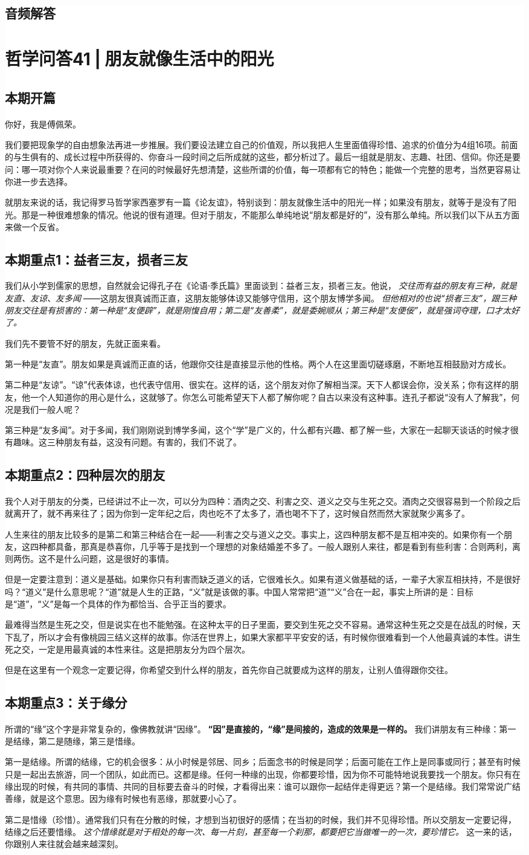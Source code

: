 ## 音频解答

# 哲学问答41 | 朋友就像生活中的阳光

## 本期开篇

你好，我是傅佩荣。

我们要把现象学的自由想象法再进一步推展。我们要设法建立自己的价值观，所以我把人生里面值得珍惜、追求的价值分为4组16项。前面的与生俱有的、成长过程中所获得的、你奋斗一段时间之后所成就的这些，都分析过了。最后一组就是朋友、志趣、社团、信仰。你还是要问：哪一项对你个人来说最重要？在问的时候最好先想清楚，这些所谓的价值，每一项都有它的特色；能做一个完整的思考，当然更容易让你进一步去选择。

就朋友来说的话，我记得罗马哲学家西塞罗有一篇《论友谊》，特别谈到：朋友就像生活中的阳光一样；如果没有朋友，就等于是没有了阳光。那是一种很难想象的情况。他说的很有道理。但对于朋友，不能那么单纯地说“朋友都是好的”，没有那么单纯。所以我们以下从五方面来做一个反省。

## 本期重点1：益者三友，损者三友

我们从小学到儒家的思想，自然就会记得孔子在《论语·季氏篇》里面谈到：益者三友，损者三友。他说， *交往而有益的朋友有三种，就是友直、友谅、友多闻* ——这朋友很真诚而正直，这朋友能够体谅又能够守信用，这个朋友博学多闻。 *但他相对的也说“损者三友”，跟三种朋友交往是有损害的：第一种是“友便辟”，就是刚愎自用；第二是“友善柔”，就是委婉顺从；第三种是“友便佞”，就是强词夺理，口才太好了。*

我们先不要管不好的朋友，先就正面来看。

第一种是“友直”。朋友如果是真诚而正直的话，他跟你交往是直接显示他的性格。两个人在这里面切磋琢磨，不断地互相鼓励对方成长。

第二种是“友谅”。“谅”代表体谅，也代表守信用、很实在。这样的话，这个朋友对你了解相当深。天下人都误会你，没关系；你有这样的朋友，他一个人知道你的用心是什么，这就够了。你怎么可能希望天下人都了解你呢？自古以来没有这种事。连孔子都说“没有人了解我”，何况是我们一般人呢？

第三种是“友多闻”。对于多闻，我们刚刚说到博学多闻，这个“学”是广义的，什么都有兴趣、都了解一些，大家在一起聊天谈话的时候才很有趣味。这三种朋友有益，这没有问题。有害的，我们不说了。

## 本期重点2：四种层次的朋友

我个人对于朋友的分类，已经讲过不止一次，可以分为四种：酒肉之交、利害之交、道义之交与生死之交。酒肉之交很容易到一个阶段之后就离开了，就不再来往了；因为你到一定年纪之后，肉也吃不了太多了，酒也喝不下了，这时候自然而然大家就聚少离多了。

人生来往的朋友比较多的是第二和第三种结合在一起——利害之交与道义之交。事实上，这四种朋友都不是互相冲突的。如果你有一个朋友，这四种都具备，那真是恭喜你，几乎等于是找到一个理想的对象结婚差不多了。一般人跟别人来往，都是看到有些利害：合则两利，离则两伤。这不是什么问题，这是很好的事情。

但是一定要注意到：道义是基础。如果你只有利害而缺乏道义的话，它很难长久。如果有道义做基础的话，一辈子大家互相扶持，不是很好吗？“道义”是什么意思呢？“道”就是人生的正路，“义”就是该做的事。中国人常常把“道”“义”合在一起，事实上所讲的是：目标是“道”，“义”是每一个具体的作为都恰当、合乎正当的要求。

最难得当然是生死之交，但是说实在也不能勉强。在这种太平的日子里面，要交到生死之交不容易。通常这种生死之交是在战乱的时候，天下乱了，所以才会有像桃园三结义这样的故事。你活在世界上，如果大家都平平安安的话，有时候你很难看到一个人他最真诚的本性。讲生死之交，一定是用最真诚的本性来往。这是把朋友分为四个层次。

但是在这里有一个观念一定要记得，你希望交到什么样的朋友，首先你自己就要成为这样的朋友，让别人值得跟你交往。

## 本期重点3：关于缘分

所谓的“缘”这个字是非常复杂的，像佛教就讲“因缘”。 **“因”是直接的，“缘”是间接的，造成的效果是一样的。** 我们讲朋友有三种缘：第一是结缘，第二是随缘，第三是惜缘。

第一是结缘。所谓的结缘，它的机会很多：从小时候是邻居、同乡；后面念书的时候是同学；后面可能在工作上是同事或同行；甚至有时候只是一起出去旅游，同一个团队，如此而已。这都是缘。任何一种缘的出现，你都要珍惜，因为你不可能特地说我要找一个朋友。你只有在缘出现的时候，有共同的事情、共同的目标要去奋斗的时候，才看得出来：谁可以跟你一起结伴走得更远？第一个是结缘。我们常常说广结善缘，就是这个意思。因为缘有时候也有恶缘，那就要小心了。

第二是惜缘（珍惜）。通常我们只有在分散的时候，才想到当初很好的感情；在当初的时候，我们并不见得珍惜。所以交朋友一定要记得，结缘之后还要惜缘。 *这个惜缘就是对于相处的每一次、每一片刻，甚至每一个刹那，都要把它当做唯一的一次，要珍惜它。* 这一来的话，你跟别人来往就会越来越深刻。

